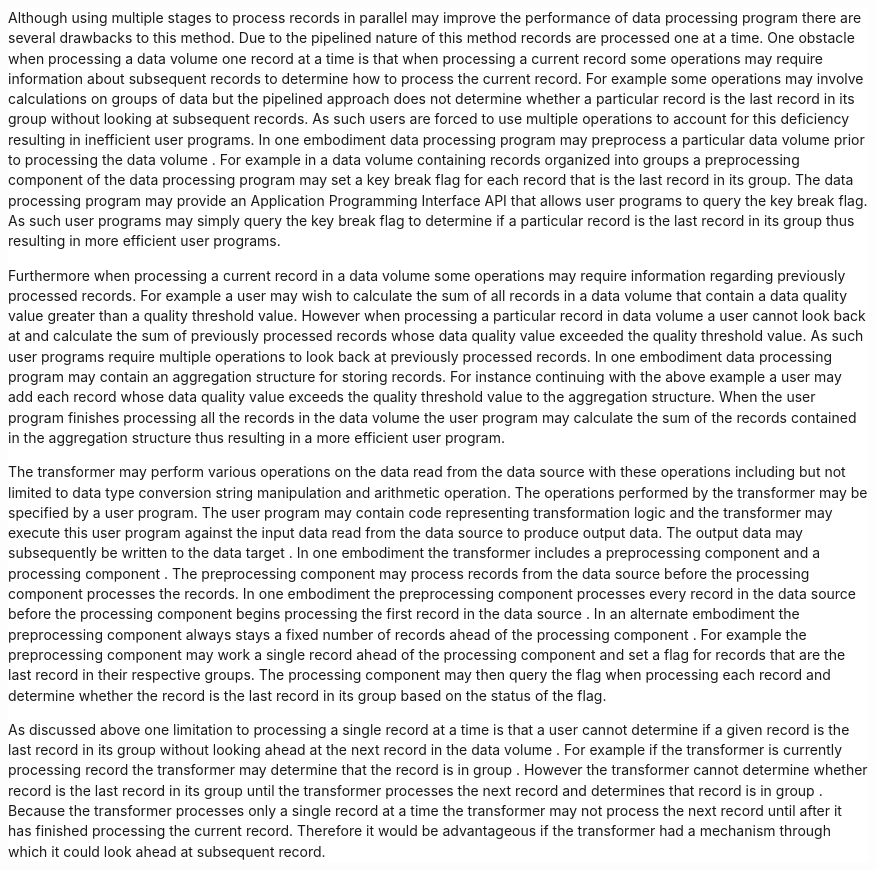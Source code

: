 Although using multiple stages to process records in parallel may improve the performance of data processing program there are several drawbacks to this method. Due to the pipelined nature of this method records are processed one at a time. One obstacle when processing a data volume one record at a time is that when processing a current record some operations may require information about subsequent records to determine how to process the current record. For example some operations may involve calculations on groups of data but the pipelined approach does not determine whether a particular record is the last record in its group without looking at subsequent records. As such users are forced to use multiple operations to account for this deficiency resulting in inefficient user programs. In one embodiment data processing program may preprocess a particular data volume prior to processing the data volume . For example in a data volume containing records organized into groups a preprocessing component of the data processing program may set a key break flag for each record that is the last record in its group. The data processing program may provide an Application Programming Interface API that allows user programs to query the key break flag. As such user programs may simply query the key break flag to determine if a particular record is the last record in its group thus resulting in more efficient user programs.

Furthermore when processing a current record in a data volume some operations may require information regarding previously processed records. For example a user may wish to calculate the sum of all records in a data volume that contain a data quality value greater than a quality threshold value. However when processing a particular record in data volume a user cannot look back at and calculate the sum of previously processed records whose data quality value exceeded the quality threshold value. As such user programs require multiple operations to look back at previously processed records. In one embodiment data processing program may contain an aggregation structure for storing records. For instance continuing with the above example a user may add each record whose data quality value exceeds the quality threshold value to the aggregation structure. When the user program finishes processing all the records in the data volume the user program may calculate the sum of the records contained in the aggregation structure thus resulting in a more efficient user program.

The transformer may perform various operations on the data read from the data source with these operations including but not limited to data type conversion string manipulation and arithmetic operation. The operations performed by the transformer may be specified by a user program. The user program may contain code representing transformation logic and the transformer may execute this user program against the input data read from the data source to produce output data. The output data may subsequently be written to the data target . In one embodiment the transformer includes a preprocessing component and a processing component . The preprocessing component may process records from the data source before the processing component processes the records. In one embodiment the preprocessing component processes every record in the data source before the processing component begins processing the first record in the data source . In an alternate embodiment the preprocessing component always stays a fixed number of records ahead of the processing component . For example the preprocessing component may work a single record ahead of the processing component and set a flag for records that are the last record in their respective groups. The processing component may then query the flag when processing each record and determine whether the record is the last record in its group based on the status of the flag.

As discussed above one limitation to processing a single record at a time is that a user cannot determine if a given record is the last record in its group without looking ahead at the next record in the data volume . For example if the transformer is currently processing record the transformer may determine that the record is in group . However the transformer cannot determine whether record is the last record in its group until the transformer processes the next record and determines that record is in group . Because the transformer processes only a single record at a time the transformer may not process the next record until after it has finished processing the current record. Therefore it would be advantageous if the transformer had a mechanism through which it could look ahead at subsequent record.
